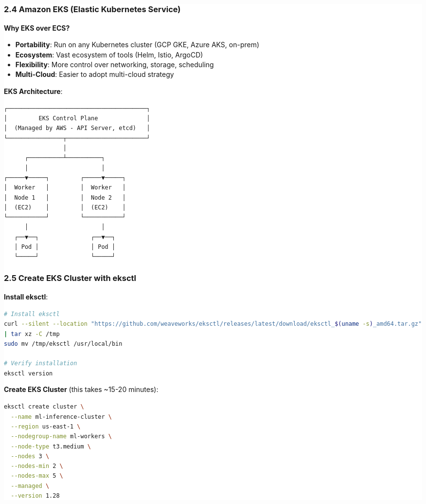 ### 2.4 Amazon EKS (Elastic Kubernetes Service)

**Why EKS over ECS?**
- **Portability**: Run on any Kubernetes cluster (GCP GKE, Azure AKS, on-prem)
- **Ecosystem**: Vast ecosystem of tools (Helm, Istio, ArgoCD)
- **Flexibility**: More control over networking, storage, scheduling
- **Multi-Cloud**: Easier to adopt multi-cloud strategy

**EKS Architecture**:
```
┌────────────────────────────────────────┐
│         EKS Control Plane              │
│  (Managed by AWS - API Server, etcd)   │
└────────────────┬───────────────────────┘
                 │
      ┌──────────┴──────────┐
      │                     │
┌─────▼─────┐         ┌─────▼─────┐
│  Worker   │         │  Worker   │
│  Node 1   │         │  Node 2   │
│  (EC2)    │         │  (EC2)    │
└───────────┘         └───────────┘
      │                     │
   ┌──▼──┐               ┌──▼──┐
   │ Pod │               │ Pod │
   └─────┘               └─────┘
```

### 2.5 Create EKS Cluster with eksctl

**Install eksctl**:
```bash
# Install eksctl
curl --silent --location "https://github.com/weaveworks/eksctl/releases/latest/download/eksctl_$(uname -s)_amd64.tar.gz" | tar xz -C /tmp
sudo mv /tmp/eksctl /usr/local/bin

# Verify installation
eksctl version
```

**Create EKS Cluster** (this takes ~15-20 minutes):
```bash
eksctl create cluster \
  --name ml-inference-cluster \
  --region us-east-1 \
  --nodegroup-name ml-workers \
  --node-type t3.medium \
  --nodes 3 \
  --nodes-min 2 \
  --nodes-max 5 \
  --managed \
  --version 1.28
```
